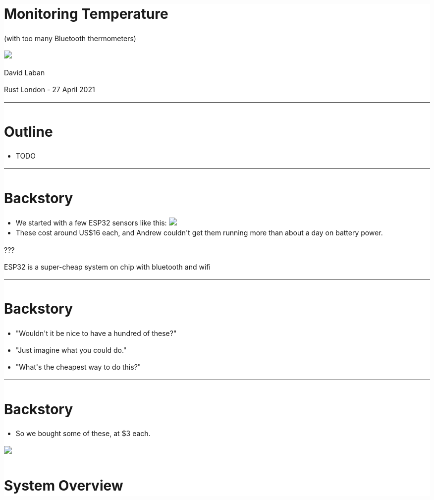 # Monitoring Temperature

(with too many Bluetooth thermometers)

![](./title.jpg)

David Laban

Rust London - 27 April 2021

---

# Outline

- TODO


---

# Backstory

- We started with a few ESP32 sensors like this:
  ![](./inception-yun_hat_04.jpg)
- These cost around US$16 each, and Andrew couldn't get them running more than about a day on battery
  power.

???

ESP32 is a super-cheap system on chip with bluetooth and wifi

---

# Backstory

- "Wouldn't it be nice to have a hundred of these?"

- "Just imagine what you could do."

- "What's the cheapest way to do this?"

---

# Backstory

- So we bought some of these, at $3 each.

![](./inception-order.png)



# System Overview
